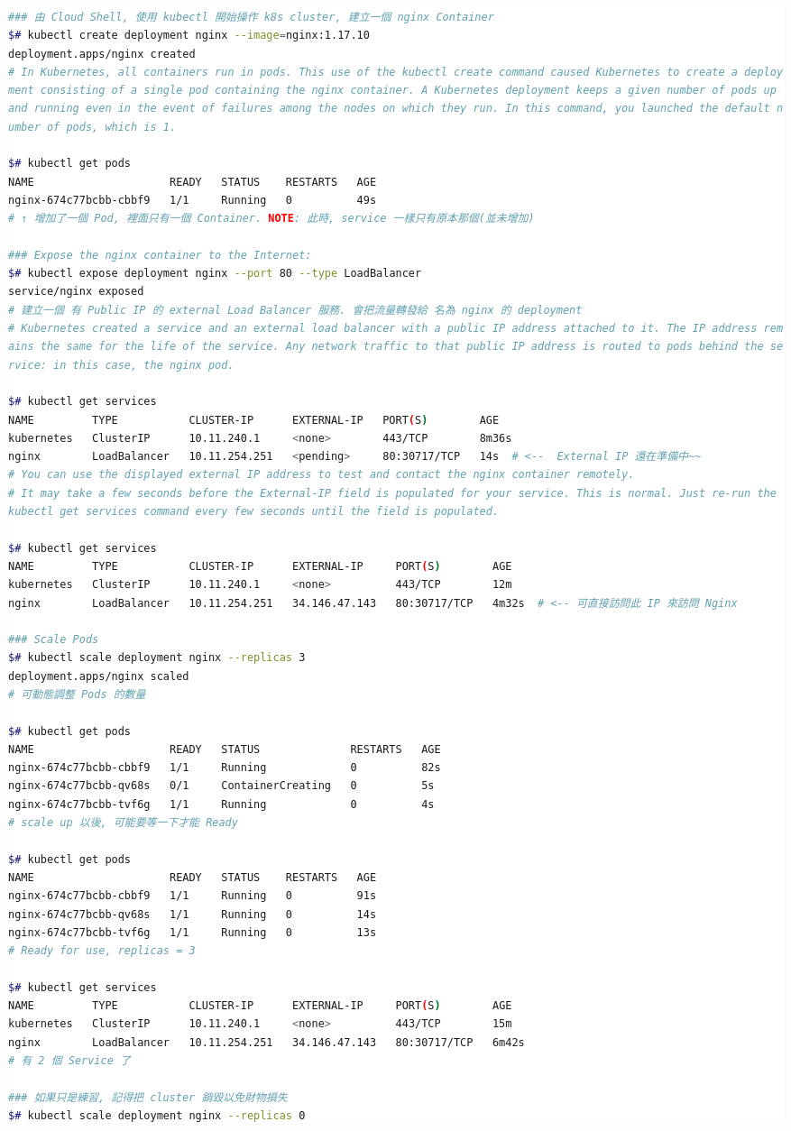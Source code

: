 ```bash
### 由 Cloud Shell, 使用 kubectl 開始操作 k8s cluster, 建立一個 nginx Container
$# kubectl create deployment nginx --image=nginx:1.17.10
deployment.apps/nginx created
# In Kubernetes, all containers run in pods. This use of the kubectl create command caused Kubernetes to create a deployment consisting of a single pod containing the nginx container. A Kubernetes deployment keeps a given number of pods up and running even in the event of failures among the nodes on which they run. In this command, you launched the default number of pods, which is 1.

$# kubectl get pods
NAME                     READY   STATUS    RESTARTS   AGE
nginx-674c77bcbb-cbbf9   1/1     Running   0          49s
# ↑ 增加了一個 Pod, 裡面只有一個 Container. NOTE: 此時, service 一樣只有原本那個(並未增加)

### Expose the nginx container to the Internet:
$# kubectl expose deployment nginx --port 80 --type LoadBalancer
service/nginx exposed
# 建立一個 有 Public IP 的 external Load Balancer 服務. 會把流量轉發給 名為 nginx 的 deployment
# Kubernetes created a service and an external load balancer with a public IP address attached to it. The IP address remains the same for the life of the service. Any network traffic to that public IP address is routed to pods behind the service: in this case, the nginx pod.

$# kubectl get services
NAME         TYPE           CLUSTER-IP      EXTERNAL-IP   PORT(S)        AGE
kubernetes   ClusterIP      10.11.240.1     <none>        443/TCP        8m36s 
nginx        LoadBalancer   10.11.254.251   <pending>     80:30717/TCP   14s  # <--  External IP 還在準備中~~
# You can use the displayed external IP address to test and contact the nginx container remotely.
# It may take a few seconds before the External-IP field is populated for your service. This is normal. Just re-run the kubectl get services command every few seconds until the field is populated.

$# kubectl get services
NAME         TYPE           CLUSTER-IP      EXTERNAL-IP     PORT(S)        AGE
kubernetes   ClusterIP      10.11.240.1     <none>          443/TCP        12m
nginx        LoadBalancer   10.11.254.251   34.146.47.143   80:30717/TCP   4m32s  # <-- 可直接訪問此 IP 來訪問 Nginx

### Scale Pods
$# kubectl scale deployment nginx --replicas 3
deployment.apps/nginx scaled
# 可動態調整 Pods 的數量

$# kubectl get pods
NAME                     READY   STATUS              RESTARTS   AGE
nginx-674c77bcbb-cbbf9   1/1     Running             0          82s
nginx-674c77bcbb-qv68s   0/1     ContainerCreating   0          5s
nginx-674c77bcbb-tvf6g   1/1     Running             0          4s
# scale up 以後, 可能要等一下才能 Ready

$# kubectl get pods
NAME                     READY   STATUS    RESTARTS   AGE
nginx-674c77bcbb-cbbf9   1/1     Running   0          91s
nginx-674c77bcbb-qv68s   1/1     Running   0          14s
nginx-674c77bcbb-tvf6g   1/1     Running   0          13s
# Ready for use, replicas = 3

$# kubectl get services
NAME         TYPE           CLUSTER-IP      EXTERNAL-IP     PORT(S)        AGE
kubernetes   ClusterIP      10.11.240.1     <none>          443/TCP        15m
nginx        LoadBalancer   10.11.254.251   34.146.47.143   80:30717/TCP   6m42s
# 有 2 個 Service 了

### 如果只是練習, 記得把 cluster 銷毀以免財物損失
$# kubectl scale deployment nginx --replicas 0
```